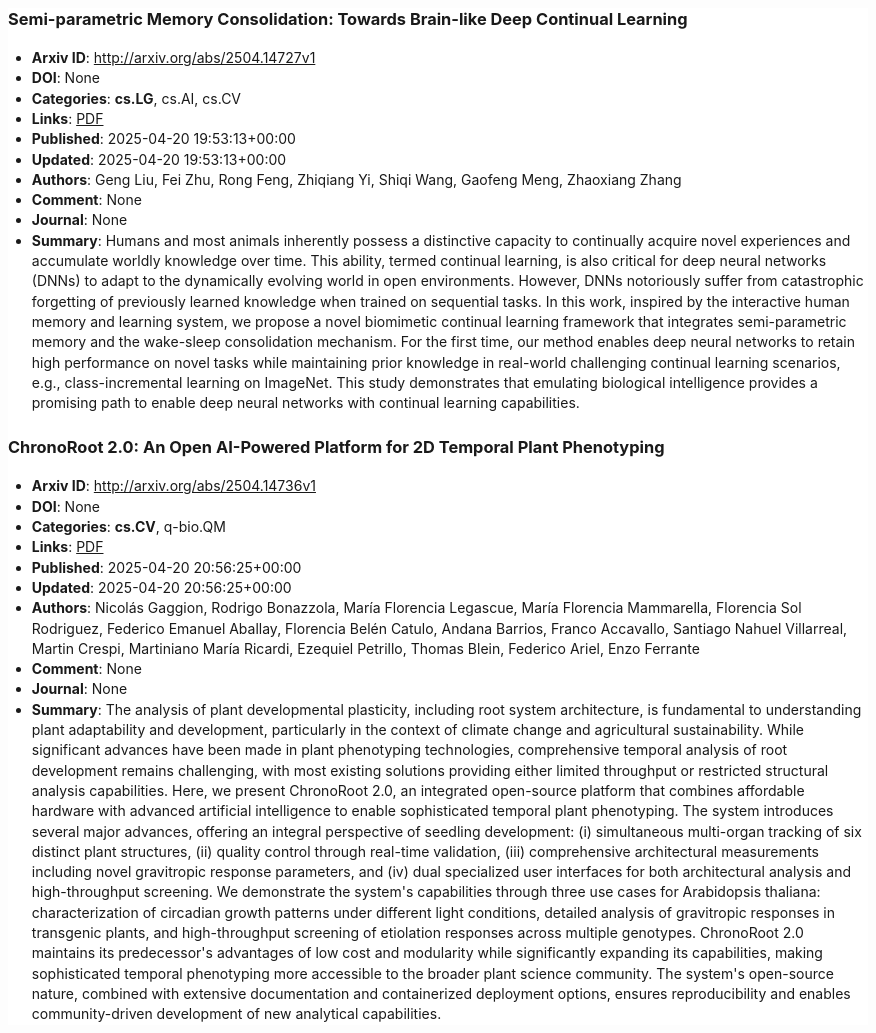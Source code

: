 

### Semi-parametric Memory Consolidation: Towards Brain-like Deep Continual Learning
- **Arxiv ID**: http://arxiv.org/abs/2504.14727v1
- **DOI**: None
- **Categories**: **cs.LG**, cs.AI, cs.CV
- **Links**: [PDF](http://arxiv.org/pdf/2504.14727v1)
- **Published**: 2025-04-20 19:53:13+00:00
- **Updated**: 2025-04-20 19:53:13+00:00
- **Authors**: Geng Liu, Fei Zhu, Rong Feng, Zhiqiang Yi, Shiqi Wang, Gaofeng Meng, Zhaoxiang Zhang
- **Comment**: None
- **Journal**: None
- **Summary**: Humans and most animals inherently possess a distinctive capacity to continually acquire novel experiences and accumulate worldly knowledge over time. This ability, termed continual learning, is also critical for deep neural networks (DNNs) to adapt to the dynamically evolving world in open environments. However, DNNs notoriously suffer from catastrophic forgetting of previously learned knowledge when trained on sequential tasks. In this work, inspired by the interactive human memory and learning system, we propose a novel biomimetic continual learning framework that integrates semi-parametric memory and the wake-sleep consolidation mechanism. For the first time, our method enables deep neural networks to retain high performance on novel tasks while maintaining prior knowledge in real-world challenging continual learning scenarios, e.g., class-incremental learning on ImageNet. This study demonstrates that emulating biological intelligence provides a promising path to enable deep neural networks with continual learning capabilities.



### ChronoRoot 2.0: An Open AI-Powered Platform for 2D Temporal Plant Phenotyping
- **Arxiv ID**: http://arxiv.org/abs/2504.14736v1
- **DOI**: None
- **Categories**: **cs.CV**, q-bio.QM
- **Links**: [PDF](http://arxiv.org/pdf/2504.14736v1)
- **Published**: 2025-04-20 20:56:25+00:00
- **Updated**: 2025-04-20 20:56:25+00:00
- **Authors**: Nicolás Gaggion, Rodrigo Bonazzola, María Florencia Legascue, María Florencia Mammarella, Florencia Sol Rodriguez, Federico Emanuel Aballay, Florencia Belén Catulo, Andana Barrios, Franco Accavallo, Santiago Nahuel Villarreal, Martin Crespi, Martiniano María Ricardi, Ezequiel Petrillo, Thomas Blein, Federico Ariel, Enzo Ferrante
- **Comment**: None
- **Journal**: None
- **Summary**: The analysis of plant developmental plasticity, including root system architecture, is fundamental to understanding plant adaptability and development, particularly in the context of climate change and agricultural sustainability. While significant advances have been made in plant phenotyping technologies, comprehensive temporal analysis of root development remains challenging, with most existing solutions providing either limited throughput or restricted structural analysis capabilities. Here, we present ChronoRoot 2.0, an integrated open-source platform that combines affordable hardware with advanced artificial intelligence to enable sophisticated temporal plant phenotyping. The system introduces several major advances, offering an integral perspective of seedling development: (i) simultaneous multi-organ tracking of six distinct plant structures, (ii) quality control through real-time validation, (iii) comprehensive architectural measurements including novel gravitropic response parameters, and (iv) dual specialized user interfaces for both architectural analysis and high-throughput screening. We demonstrate the system's capabilities through three use cases for Arabidopsis thaliana: characterization of circadian growth patterns under different light conditions, detailed analysis of gravitropic responses in transgenic plants, and high-throughput screening of etiolation responses across multiple genotypes. ChronoRoot 2.0 maintains its predecessor's advantages of low cost and modularity while significantly expanding its capabilities, making sophisticated temporal phenotyping more accessible to the broader plant science community. The system's open-source nature, combined with extensive documentation and containerized deployment options, ensures reproducibility and enables community-driven development of new analytical capabilities.
